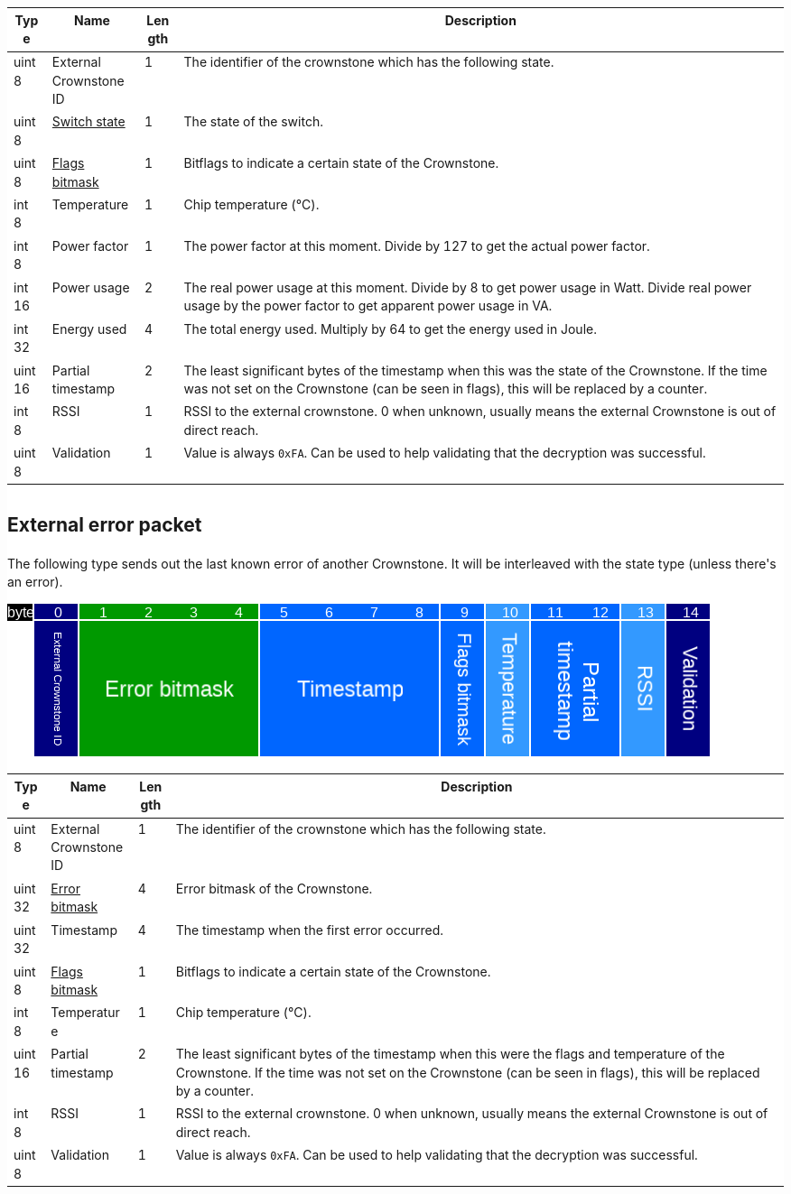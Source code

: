 Type | Name | Length | Description
--- | --- | --- | ---
uint 8 | External Crownstone ID | 1 | The identifier of the crownstone which has the following state.
uint 8 | [Switch state](#switch-state-packet) | 1 | The state of the switch.
uint 8 | [Flags bitmask](#flags-bitmask) | 1 | Bitflags to indicate a certain state of the Crownstone.
int 8 | Temperature | 1 | Chip temperature (°C).
int 8 | Power factor | 1 | The power factor at this moment. Divide by 127 to get the actual power factor.
int 16 | Power usage | 2 | The real power usage at this moment. Divide by 8 to get power usage in Watt. Divide real power usage by the power factor to get apparent power usage in VA.
int 32 | Energy used | 4 | The total energy used. Multiply by 64 to get the energy used in Joule.
uint 16 | Partial timestamp | 2 | The least significant bytes of the timestamp when this was the state of the Crownstone. If the time was not set on the Crownstone (can be seen in flags), this will be replaced by a counter.
int 8 | RSSI | 1 | RSSI to the external crownstone. 0 when unknown, usually means the external Crownstone is out of direct reach.
uint 8 | Validation | 1 | Value is always `0xFA`. Can be used to help validating that the decryption was successful.

## External error packet

The following type sends out the last known error of another Crownstone. It will be interleaved with the state type (unless there's an error).

![Encrypted service data external error](../docs/diagrams/service-data-encrypted-ext-error-3.png)

Type | Name | Length | Description
--- | --- | --- | ---
uint 8 | External Crownstone ID | 1 | The identifier of the crownstone which has the following state.
uint 32 | [Error bitmask](#state-error-bitmask) | 4 | Error bitmask of the Crownstone.
uint 32 | Timestamp | 4 | The timestamp when the first error occurred.
uint 8 | [Flags bitmask](#flags-bitmask) | 1 | Bitflags to indicate a certain state of the Crownstone.
int 8 | Temperature | 1 | Chip temperature (°C).
uint 16 | Partial timestamp | 2 | The least significant bytes of the timestamp when this were the flags and temperature of the Crownstone. If the time was not set on the Crownstone (can be seen in flags), this will be replaced by a counter.
int 8 | RSSI | 1 | RSSI to the external crownstone. 0 when unknown, usually means the external Crownstone is out of direct reach.
uint 8 | Validation | 1 | Value is always `0xFA`. Can be used to help validating that the decryption was successful.
